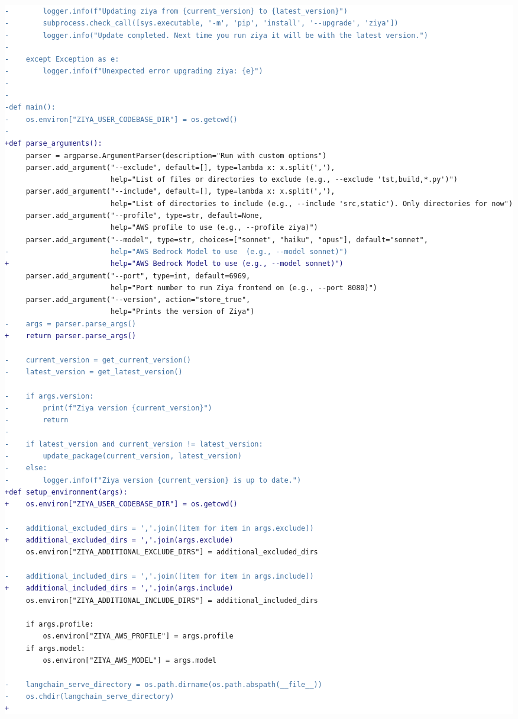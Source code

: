 ```diff
-        logger.info(f"Updating ziya from {current_version} to {latest_version}")
-        subprocess.check_call([sys.executable, '-m', 'pip', 'install', '--upgrade', 'ziya'])
-        logger.info("Update completed. Next time you run ziya it will be with the latest version.")
-
-    except Exception as e:
-        logger.info(f"Unexpected error upgrading ziya: {e}")
-
-
-def main():
-    os.environ["ZIYA_USER_CODEBASE_DIR"] = os.getcwd()
-
+def parse_arguments():
     parser = argparse.ArgumentParser(description="Run with custom options")
     parser.add_argument("--exclude", default=[], type=lambda x: x.split(','),
                         help="List of files or directories to exclude (e.g., --exclude 'tst,build,*.py')")
     parser.add_argument("--include", default=[], type=lambda x: x.split(','),
                         help="List of directories to include (e.g., --include 'src,static'). Only directories for now")
     parser.add_argument("--profile", type=str, default=None,
                         help="AWS profile to use (e.g., --profile ziya)")
     parser.add_argument("--model", type=str, choices=["sonnet", "haiku", "opus"], default="sonnet",
-                        help="AWS Bedrock Model to use  (e.g., --model sonnet)")
+                        help="AWS Bedrock Model to use (e.g., --model sonnet)")
     parser.add_argument("--port", type=int, default=6969,
                         help="Port number to run Ziya frontend on (e.g., --port 8080)")
     parser.add_argument("--version", action="store_true",
                         help="Prints the version of Ziya")
-    args = parser.parse_args()
+    return parser.parse_args()
 
-    current_version = get_current_version()
-    latest_version = get_latest_version()
 
-    if args.version:
-        print(f"Ziya version {current_version}")
-        return
-
-    if latest_version and current_version != latest_version:
-        update_package(current_version, latest_version)
-    else:
-        logger.info(f"Ziya version {current_version} is up to date.")
+def setup_environment(args):
+    os.environ["ZIYA_USER_CODEBASE_DIR"] = os.getcwd()
 
-    additional_excluded_dirs = ','.join([item for item in args.exclude])
+    additional_excluded_dirs = ','.join(args.exclude)
     os.environ["ZIYA_ADDITIONAL_EXCLUDE_DIRS"] = additional_excluded_dirs
 
-    additional_included_dirs = ','.join([item for item in args.include])
+    additional_included_dirs = ','.join(args.include)
     os.environ["ZIYA_ADDITIONAL_INCLUDE_DIRS"] = additional_included_dirs
 
     if args.profile:
         os.environ["ZIYA_AWS_PROFILE"] = args.profile
     if args.model:
         os.environ["ZIYA_AWS_MODEL"] = args.model
 
-    langchain_serve_directory = os.path.dirname(os.path.abspath(__file__))
-    os.chdir(langchain_serve_directory)
+
```